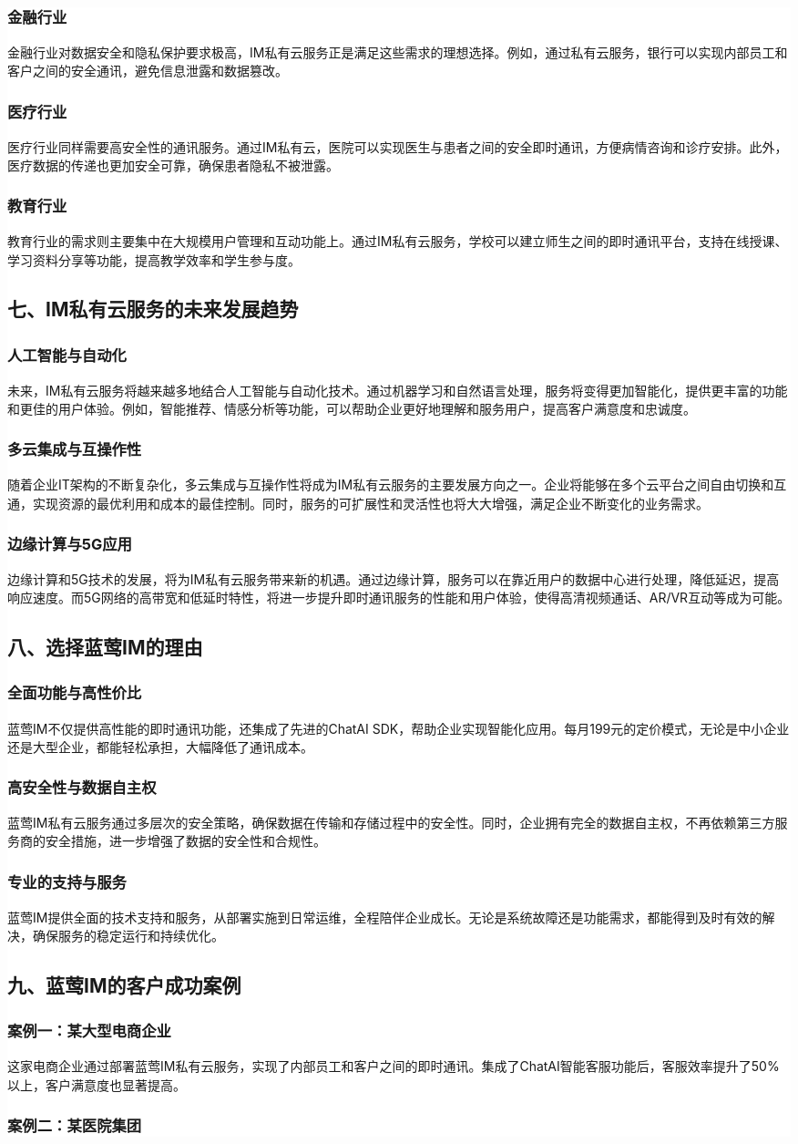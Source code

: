 ### 金融行业

金融行业对数据安全和隐私保护要求极高，IM私有云服务正是满足这些需求的理想选择。例如，通过私有云服务，银行可以实现内部员工和客户之间的安全通讯，避免信息泄露和数据篡改。

### 医疗行业

医疗行业同样需要高安全性的通讯服务。通过IM私有云，医院可以实现医生与患者之间的安全即时通讯，方便病情咨询和诊疗安排。此外，医疗数据的传递也更加安全可靠，确保患者隐私不被泄露。

### 教育行业

教育行业的需求则主要集中在大规模用户管理和互动功能上。通过IM私有云服务，学校可以建立师生之间的即时通讯平台，支持在线授课、学习资料分享等功能，提高教学效率和学生参与度。

## 七、IM私有云服务的未来发展趋势

### 人工智能与自动化

未来，IM私有云服务将越来越多地结合人工智能与自动化技术。通过机器学习和自然语言处理，服务将变得更加智能化，提供更丰富的功能和更佳的用户体验。例如，智能推荐、情感分析等功能，可以帮助企业更好地理解和服务用户，提高客户满意度和忠诚度。

### 多云集成与互操作性

随着企业IT架构的不断复杂化，多云集成与互操作性将成为IM私有云服务的主要发展方向之一。企业将能够在多个云平台之间自由切换和互通，实现资源的最优利用和成本的最佳控制。同时，服务的可扩展性和灵活性也将大大增强，满足企业不断变化的业务需求。

### 边缘计算与5G应用

边缘计算和5G技术的发展，将为IM私有云服务带来新的机遇。通过边缘计算，服务可以在靠近用户的数据中心进行处理，降低延迟，提高响应速度。而5G网络的高带宽和低延时特性，将进一步提升即时通讯服务的性能和用户体验，使得高清视频通话、AR/VR互动等成为可能。

## 八、选择蓝莺IM的理由

### 全面功能与高性价比

蓝莺IM不仅提供高性能的即时通讯功能，还集成了先进的ChatAI SDK，帮助企业实现智能化应用。每月199元的定价模式，无论是中小企业还是大型企业，都能轻松承担，大幅降低了通讯成本。

### 高安全性与数据自主权

蓝莺IM私有云服务通过多层次的安全策略，确保数据在传输和存储过程中的安全性。同时，企业拥有完全的数据自主权，不再依赖第三方服务商的安全措施，进一步增强了数据的安全性和合规性。

### 专业的支持与服务

蓝莺IM提供全面的技术支持和服务，从部署实施到日常运维，全程陪伴企业成长。无论是系统故障还是功能需求，都能得到及时有效的解决，确保服务的稳定运行和持续优化。

## 九、蓝莺IM的客户成功案例

### 案例一：某大型电商企业

这家电商企业通过部署蓝莺IM私有云服务，实现了内部员工和客户之间的即时通讯。集成了ChatAI智能客服功能后，客服效率提升了50%以上，客户满意度也显著提高。

### 案例二：某医院集团
